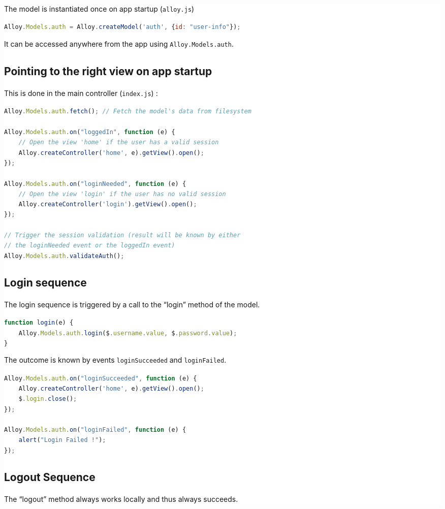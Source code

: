 The model is instantiated once on app startup (`alloy.js`)
```javascript
Alloy.Models.auth = Alloy.createModel('auth', {id: "user-info"});
```

It can be accessed anywhere from the app using `Alloy.Models.auth`.

Pointing to the right view on app startup
---

This is done in the main controller (`index.js`) :
```javascript
Alloy.Models.auth.fetch(); // Fetch the model's data from filesystem

Alloy.Models.auth.on("loggedIn", function (e) {
	// Open the view 'home' if the user has a valid session
	Alloy.createController('home', e).getView().open();
});

Alloy.Models.auth.on("loginNeeded", function (e) {
	// Open the view 'login' if the user has no valid session
	Alloy.createController('login').getView().open();
});

// Trigger the session validation (result will be known by either
// the loginNeeded event or the loggedIn event)
Alloy.Models.auth.validateAuth();
```

Login sequence
---

The login sequence is triggered by a call to the “login” method of the model.
```javascript
function login(e) {
	Alloy.Models.auth.login($.username.value, $.password.value);
}
```

The outcome is known by events `loginSucceeded` and `loginFailed`.

```javascript
Alloy.Models.auth.on("loginSucceeded", function (e) {
	Alloy.createController('home', e).getView().open();
	$.login.close();
});

Alloy.Models.auth.on("loginFailed", function (e) {
	alert("Login Failed !");
});
```

Logout Sequence
---

The “logout” method always works locally and thus always succeeds.
